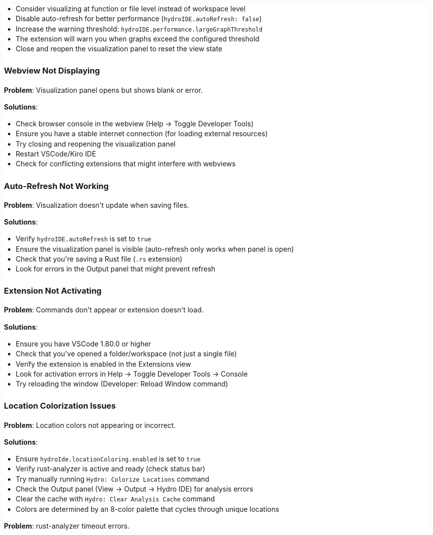 - Consider visualizing at function or file level instead of workspace level
- Disable auto-refresh for better performance (`hydroIDE.autoRefresh: false`)
- Increase the warning threshold: `hydroIDE.performance.largeGraphThreshold`
- The extension will warn you when graphs exceed the configured threshold
- Close and reopen the visualization panel to reset the view state

### Webview Not Displaying

**Problem**: Visualization panel opens but shows blank or error.

**Solutions**:

- Check browser console in the webview (Help → Toggle Developer Tools)
- Ensure you have a stable internet connection (for loading external resources)
- Try closing and reopening the visualization panel
- Restart VSCode/Kiro IDE
- Check for conflicting extensions that might interfere with webviews

### Auto-Refresh Not Working

**Problem**: Visualization doesn't update when saving files.

**Solutions**:

- Verify `hydroIDE.autoRefresh` is set to `true`
- Ensure the visualization panel is visible (auto-refresh only works when panel is open)
- Check that you're saving a Rust file (`.rs` extension)
- Look for errors in the Output panel that might prevent refresh

### Extension Not Activating

**Problem**: Commands don't appear or extension doesn't load.

**Solutions**:

- Ensure you have VSCode 1.80.0 or higher
- Check that you've opened a folder/workspace (not just a single file)
- Verify the extension is enabled in the Extensions view
- Look for activation errors in Help → Toggle Developer Tools → Console
- Try reloading the window (Developer: Reload Window command)

### Location Colorization Issues

**Problem**: Location colors not appearing or incorrect.

**Solutions**:

- Ensure `hydroIde.locationColoring.enabled` is set to `true`
- Verify rust-analyzer is active and ready (check status bar)
- Try manually running `Hydro: Colorize Locations` command
- Check the Output panel (View → Output → Hydro IDE) for analysis errors
- Clear the cache with `Hydro: Clear Analysis Cache` command
- Colors are determined by an 8-color palette that cycles through unique locations

**Problem**: rust-analyzer timeout errors.
